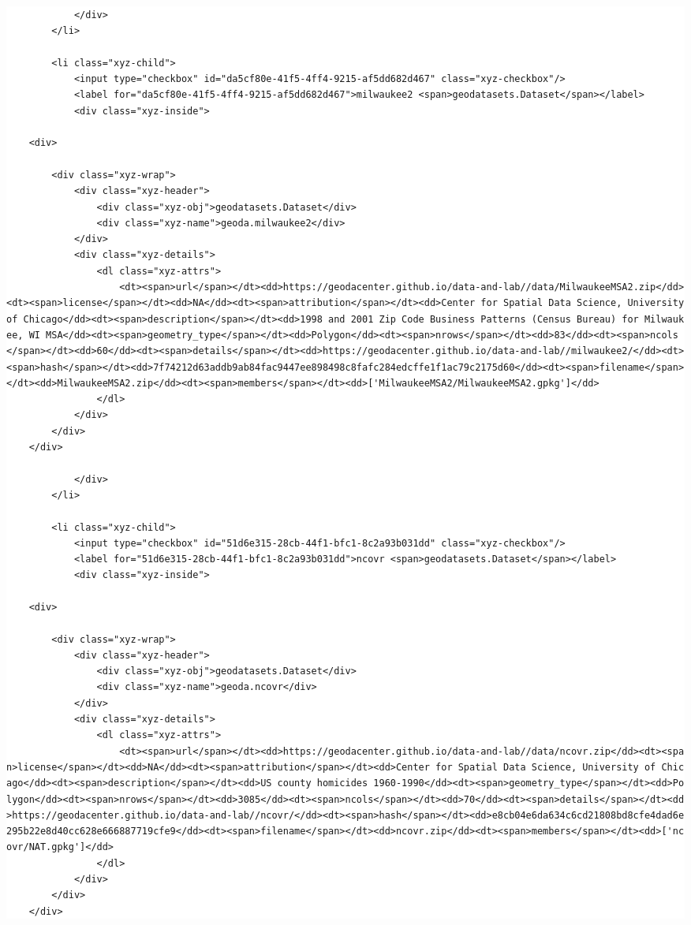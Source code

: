                 </div>
            </li>

            <li class="xyz-child">
                <input type="checkbox" id="da5cf80e-41f5-4ff4-9215-af5dd682d467" class="xyz-checkbox"/>
                <label for="da5cf80e-41f5-4ff4-9215-af5dd682d467">milwaukee2 <span>geodatasets.Dataset</span></label>
                <div class="xyz-inside">

        <div>

            <div class="xyz-wrap">
                <div class="xyz-header">
                    <div class="xyz-obj">geodatasets.Dataset</div>
                    <div class="xyz-name">geoda.milwaukee2</div>
                </div>
                <div class="xyz-details">
                    <dl class="xyz-attrs">
                        <dt><span>url</span></dt><dd>https://geodacenter.github.io/data-and-lab//data/MilwaukeeMSA2.zip</dd><dt><span>license</span></dt><dd>NA</dd><dt><span>attribution</span></dt><dd>Center for Spatial Data Science, University of Chicago</dd><dt><span>description</span></dt><dd>1998 and 2001 Zip Code Business Patterns (Census Bureau) for Milwaukee, WI MSA</dd><dt><span>geometry_type</span></dt><dd>Polygon</dd><dt><span>nrows</span></dt><dd>83</dd><dt><span>ncols</span></dt><dd>60</dd><dt><span>details</span></dt><dd>https://geodacenter.github.io/data-and-lab//milwaukee2/</dd><dt><span>hash</span></dt><dd>7f74212d63addb9ab84fac9447ee898498c8fafc284edcffe1f1ac79c2175d60</dd><dt><span>filename</span></dt><dd>MilwaukeeMSA2.zip</dd><dt><span>members</span></dt><dd>['MilwaukeeMSA2/MilwaukeeMSA2.gpkg']</dd>
                    </dl>
                </div>
            </div>
        </div>

                </div>
            </li>

            <li class="xyz-child">
                <input type="checkbox" id="51d6e315-28cb-44f1-bfc1-8c2a93b031dd" class="xyz-checkbox"/>
                <label for="51d6e315-28cb-44f1-bfc1-8c2a93b031dd">ncovr <span>geodatasets.Dataset</span></label>
                <div class="xyz-inside">

        <div>

            <div class="xyz-wrap">
                <div class="xyz-header">
                    <div class="xyz-obj">geodatasets.Dataset</div>
                    <div class="xyz-name">geoda.ncovr</div>
                </div>
                <div class="xyz-details">
                    <dl class="xyz-attrs">
                        <dt><span>url</span></dt><dd>https://geodacenter.github.io/data-and-lab//data/ncovr.zip</dd><dt><span>license</span></dt><dd>NA</dd><dt><span>attribution</span></dt><dd>Center for Spatial Data Science, University of Chicago</dd><dt><span>description</span></dt><dd>US county homicides 1960-1990</dd><dt><span>geometry_type</span></dt><dd>Polygon</dd><dt><span>nrows</span></dt><dd>3085</dd><dt><span>ncols</span></dt><dd>70</dd><dt><span>details</span></dt><dd>https://geodacenter.github.io/data-and-lab//ncovr/</dd><dt><span>hash</span></dt><dd>e8cb04e6da634c6cd21808bd8cfe4dad6e295b22e8d40cc628e666887719cfe9</dd><dt><span>filename</span></dt><dd>ncovr.zip</dd><dt><span>members</span></dt><dd>['ncovr/NAT.gpkg']</dd>
                    </dl>
                </div>
            </div>
        </div>
